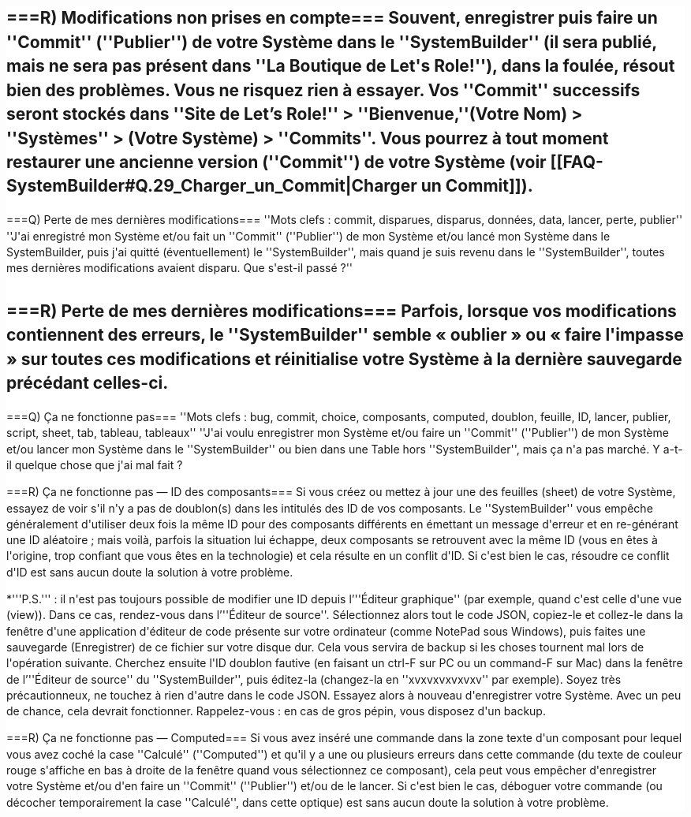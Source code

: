 ===R) Modifications non prises en compte===
 Souvent, enregistrer puis faire un ''Commit'' (''Publier'') de votre Système dans le ''SystemBuilder'' (il sera publié, mais ne sera pas présent dans ''La Boutique de Let's Role!''), dans la foulée, résout bien des problèmes. Vous ne risquez rien à essayer. Vos ''Commit'' successifs seront stockés dans ''Site de Let’s Role!'' > ''Bienvenue,''(Votre Nom) > ''Systèmes'' > (Votre Système) > ''Commits''. Vous pourrez à tout moment restaurer une ancienne version (''Commit'') de votre Système (voir [[FAQ-SystemBuilder#Q.29_Charger_un_Commit|Charger un Commit]]).
----

===Q) Perte de mes dernières modifications===
''Mots clefs : commit, disparues, disparus, données, data, lancer, perte, publier'' 
 ''J'ai enregistré mon Système et/ou fait un ''Commit'' (''Publier'') de mon Système et/ou lancé mon Système dans le SystemBuilder, puis j'ai quitté (éventuellement) le ''SystemBuilder'', mais quand je suis revenu dans le ''SystemBuilder'', toutes mes dernières modifications avaient disparu. Que s'est-il passé ?''

===R) Perte de mes dernières modifications===
 Parfois, lorsque vos modifications contiennent des erreurs, le ''SystemBuilder'' semble « oublier » ou « faire l'impasse » sur toutes ces modifications et réinitialise votre Système à la dernière sauvegarde précédant celles-ci.
----
===Q) Ça ne fonctionne pas===
''Mots clefs : bug, commit, choice, composants, computed, doublon, feuille, ID, lancer, publier, script, sheet, tab, tableau, tableaux''
 ''J'ai voulu enregistrer mon Système et/ou faire un ''Commit'' (''Publier'') de mon Système et/ou lancer mon Système dans le ''SystemBuilder'' ou bien dans une Table hors ''SystemBuilder'', mais ça n'a pas marché. Y a-t-il quelque chose que j'ai mal fait ?

===R) Ça ne fonctionne pas — ID des composants===
 Si vous créez ou mettez à jour une des feuilles (sheet) de votre Système, essayez de voir s'il n'y a pas de doublon(s) dans les intitulés des ID de vos composants. Le ''SystemBuilder'' vous empêche généralement d'utiliser deux fois la même ID pour des composants différents en émettant un message d'erreur et en re-générant une ID aléatoire ; mais voilà, parfois la situation lui échappe, deux composants se retrouvent avec la même ID (vous en êtes à l'origine, trop confiant que vous êtes en la technologie) et cela résulte en un conflit d'ID. Si c'est bien le cas, résoudre ce conflit d'ID est sans aucun doute la solution à votre problème.

*'''P.S.''' : il n'est pas toujours possible de modifier une ID depuis l’''Éditeur graphique'' (par exemple, quand c'est celle d'une vue (view)). Dans ce cas, rendez-vous dans l’''Éditeur de source''. Sélectionnez alors tout le code JSON, copiez-le et collez-le dans la fenêtre d'une application d'éditeur de code présente sur votre ordinateur (comme NotePad sous Windows), puis faites une sauvegarde (Enregistrer) de ce fichier sur votre disque dur. Cela vous servira de backup si les choses tournent mal lors de l'opération suivante. Cherchez ensuite l'ID doublon fautive (en faisant un ctrl-F sur PC ou un command-F sur Mac) dans la fenêtre de l’''Éditeur de source'' du ''SystemBuilder'', puis éditez-la (changez-la en ''xvxvxvxvxvxv'' par exemple). Soyez très précautionneux, ne touchez à rien d'autre dans le code JSON. Essayez alors à nouveau d'enregistrer votre Système. Avec un peu de chance, cela devrait fonctionner. Rappelez-vous : en cas de gros pépin, vous disposez d'un backup.

===R) Ça ne fonctionne pas — Computed===
 Si vous avez inséré une commande dans la zone texte d'un composant pour lequel vous avez coché la case ''Calculé'' (''Computed'') et qu'il y a une ou plusieurs erreurs dans cette commande (du texte de couleur rouge s'affiche en bas à droite de la fenêtre quand vous sélectionnez ce composant), cela peut vous empêcher d'enregistrer votre Système et/ou d'en faire un ''Commit'' (''Publier'') et/ou de le lancer. Si c'est bien le cas, déboguer votre commande (ou décocher temporairement la case ''Calculé'', dans cette optique) est sans aucun doute la solution à votre problème.
